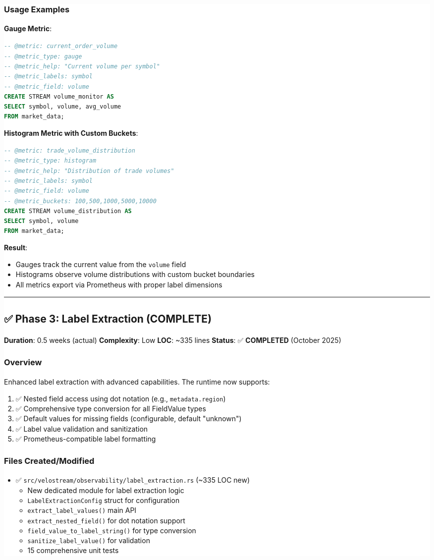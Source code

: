 ### Usage Examples

**Gauge Metric**:
```sql
-- @metric: current_order_volume
-- @metric_type: gauge
-- @metric_help: "Current volume per symbol"
-- @metric_labels: symbol
-- @metric_field: volume
CREATE STREAM volume_monitor AS
SELECT symbol, volume, avg_volume
FROM market_data;
```

**Histogram Metric with Custom Buckets**:
```sql
-- @metric: trade_volume_distribution
-- @metric_type: histogram
-- @metric_help: "Distribution of trade volumes"
-- @metric_labels: symbol
-- @metric_field: volume
-- @metric_buckets: 100,500,1000,5000,10000
CREATE STREAM volume_distribution AS
SELECT symbol, volume
FROM market_data;
```

**Result**:
- Gauges track the current value from the `volume` field
- Histograms observe volume distributions with custom bucket boundaries
- All metrics export via Prometheus with proper label dimensions

---

## ✅ Phase 3: Label Extraction (COMPLETE)

**Duration**: 0.5 weeks (actual)
**Complexity**: Low
**LOC**: ~335 lines
**Status**: ✅ **COMPLETED** (October 2025)

### Overview

Enhanced label extraction with advanced capabilities. The runtime now supports:
1. ✅ Nested field access using dot notation (e.g., `metadata.region`)
2. ✅ Comprehensive type conversion for all FieldValue types
3. ✅ Default values for missing fields (configurable, default "unknown")
4. ✅ Label value validation and sanitization
5. ✅ Prometheus-compatible label formatting

### Files Created/Modified

- ✅ `src/velostream/observability/label_extraction.rs` (~335 LOC new)
  - New dedicated module for label extraction logic
  - `LabelExtractionConfig` struct for configuration
  - `extract_label_values()` main API
  - `extract_nested_field()` for dot notation support
  - `field_value_to_label_string()` for type conversion
  - `sanitize_label_value()` for validation
  - 15 comprehensive unit tests
